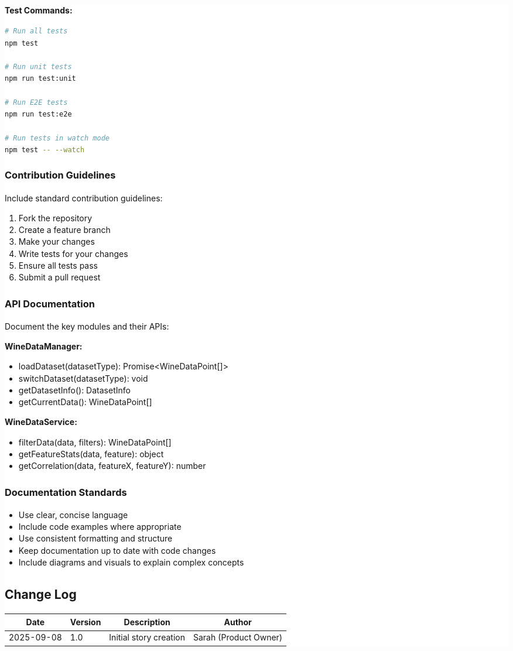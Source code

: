 **Test Commands:**

```bash
# Run all tests
npm test

# Run unit tests
npm run test:unit

# Run E2E tests
npm run test:e2e

# Run tests in watch mode
npm test -- --watch
```

### Contribution Guidelines

Include standard contribution guidelines:

1. Fork the repository
2. Create a feature branch
3. Make your changes
4. Write tests for your changes
5. Ensure all tests pass
6. Submit a pull request

### API Documentation

Document the key modules and their APIs:

**WineDataManager:**

- loadDataset(datasetType): Promise<WineDataPoint[]>
- switchDataset(datasetType): void
- getDatasetInfo(): DatasetInfo
- getCurrentData(): WineDataPoint[]

**WineDataService:**

- filterData(data, filters): WineDataPoint[]
- getFeatureStats(data, feature): object
- getCorrelation(data, featureX, featureY): number

### Documentation Standards

- Use clear, concise language
- Include code examples where appropriate
- Use consistent formatting and structure
- Keep documentation up to date with code changes
- Include diagrams and visuals to explain complex concepts

## Change Log

| Date       | Version | Description            | Author                |
| ---------- | ------- | ---------------------- | --------------------- |
| 2025-09-08 | 1.0     | Initial story creation | Sarah (Product Owner) |
